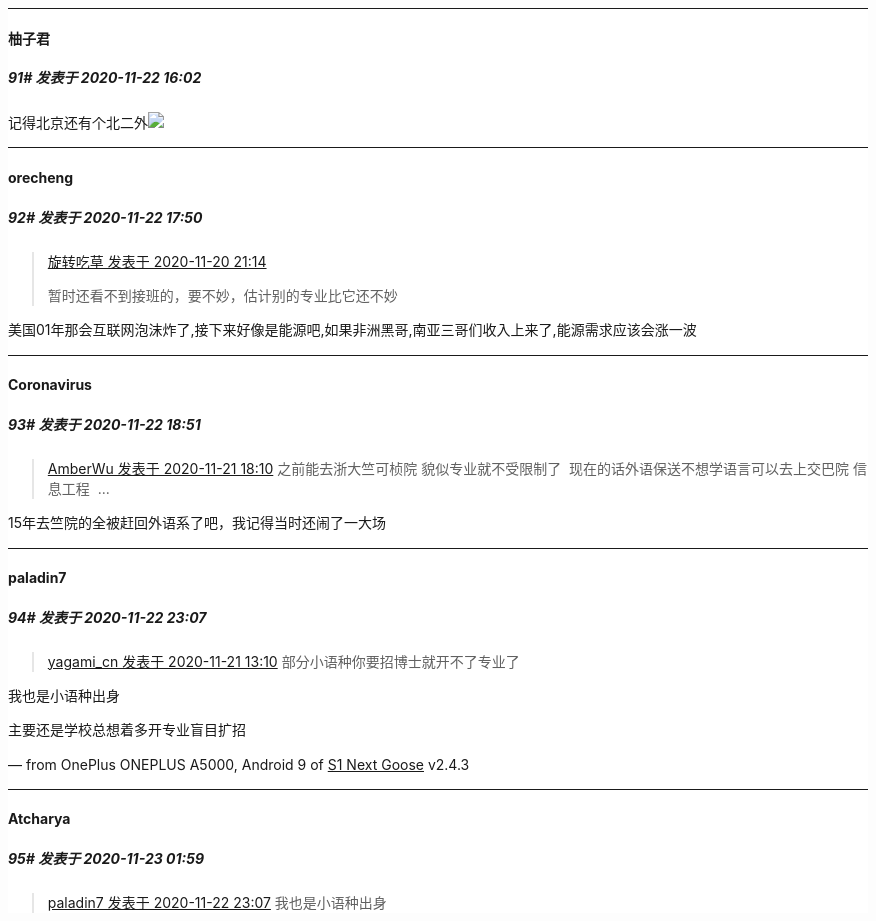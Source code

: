 
-----

####  柚子君  
##### 91#       发表于 2020-11-22 16:02


记得北京还有个北二外<img src="https://static.saraba1st.com/image/smiley/face2017/105.png" referrerpolicy="no-referrer">


-----

####  orecheng  
##### 92#       发表于 2020-11-22 17:50


<blockquote><a href="httphttps://bbs.saraba1st.com/2b/forum.php?mod=redirect&amp;goto=findpost&amp;pid=49463596&amp;ptid=1973361" target="_blank">旋转吃草 发表于 2020-11-20 21:14</a>

暂时还看不到接班的，要不妙，估计别的专业比它还不妙</blockquote>
美国01年那会互联网泡沫炸了,接下来好像是能源吧,如果非洲黑哥,南亚三哥们收入上来了,能源需求应该会涨一波


-----

####  Coronavirus  
##### 93#       发表于 2020-11-22 18:51


<blockquote><a href="httphttps://bbs.saraba1st.com/2b/forum.php?mod=redirect&amp;goto=findpost&amp;pid=49471696&amp;ptid=1973361" target="_blank">AmberWu 发表于 2020-11-21 18:10</a>
之前能去浙大竺可桢院 貌似专业就不受限制了  现在的话外语保送不想学语言可以去上交巴院 信息工程  ...</blockquote>
15年去竺院的全被赶回外语系了吧，我记得当时还闹了一大场


-----

####  paladin7  
##### 94#       发表于 2020-11-22 23:07


<blockquote><a href="httphttps://bbs.saraba1st.com/2b/forum.php?mod=redirect&amp;goto=findpost&amp;pid=49469143&amp;ptid=1973361" target="_blank">yagami_cn 发表于 2020-11-21 13:10</a>
部分小语种你要招博士就开不了专业了</blockquote>
我也是小语种出身

主要还是学校总想着多开专业盲目扩招


— from OnePlus ONEPLUS A5000, Android 9 of [S1 Next Goose](https://pan.baidu.com/s/1mi43uRm) v2.4.3


-----

####  Atcharya  
##### 95#       发表于 2020-11-23 01:59


<blockquote><a href="httphttps://bbs.saraba1st.com/2b/forum.php?mod=redirect&amp;goto=findpost&amp;pid=49485814&amp;ptid=1973361" target="_blank">paladin7 发表于 2020-11-22 23:07</a>
我也是小语种出身
